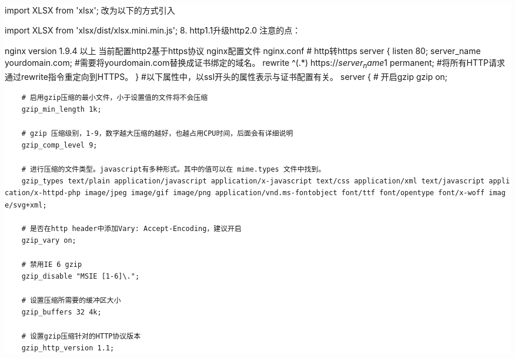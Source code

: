 import XLSX from 'xlsx';
改为以下的方式引入

import XLSX from 'xlsx/dist/xlsx.mini.min.js';
8. http1.1升级http2.0
注意的点：

nginx version 1.9.4 以上
当前配置http2基于https协议
nginx配置文件 nginx.conf
    # http转https
    server {
        listen 80;
        server_name yourdomain.com; #需要将yourdomain.com替换成证书绑定的域名。
        rewrite ^(.*) https://$server_name$1 permanent; #将所有HTTP请求通过rewrite指令重定向到HTTPS。
    }
    #以下属性中，以ssl开头的属性表示与证书配置有关。
    server {
        # 开启gzip
        gzip on;

        # 启用gzip压缩的最小文件，小于设置值的文件将不会压缩
        gzip_min_length 1k;

        # gzip 压缩级别，1-9，数字越大压缩的越好，也越占用CPU时间，后面会有详细说明
        gzip_comp_level 9;

        # 进行压缩的文件类型。javascript有多种形式。其中的值可以在 mime.types 文件中找到。
        gzip_types text/plain application/javascript application/x-javascript text/css application/xml text/javascript application/x-httpd-php image/jpeg image/gif image/png application/vnd.ms-fontobject font/ttf font/opentype font/x-woff image/svg+xml;

        # 是否在http header中添加Vary: Accept-Encoding，建议开启
        gzip_vary on;

        # 禁用IE 6 gzip
        gzip_disable "MSIE [1-6]\.";

        # 设置压缩所需要的缓冲区大小
        gzip_buffers 32 4k;

        # 设置gzip压缩针对的HTTP协议版本
        gzip_http_version 1.1;
        